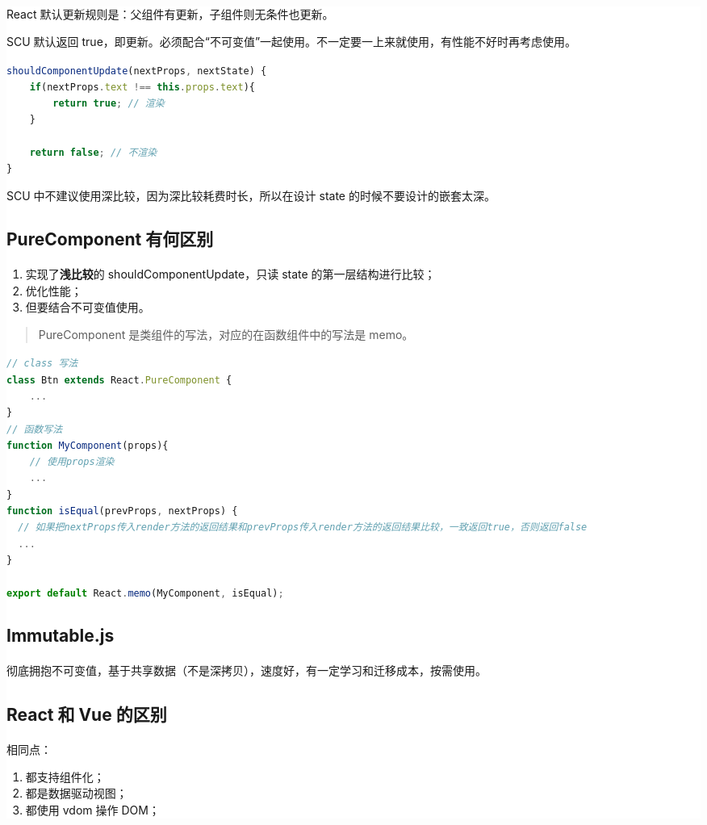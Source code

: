 React 默认更新规则是：父组件有更新，子组件则无条件也更新。

SCU 默认返回 true，即更新。必须配合“不可变值”一起使用。不一定要一上来就使用，有性能不好时再考虑使用。

```js
shouldComponentUpdate(nextProps, nextState) {
    if(nextProps.text !== this.props.text){
        return true; // 渲染
    }

    return false; // 不渲染
}
```

SCU 中不建议使用深比较，因为深比较耗费时长，所以在设计 state 的时候不要设计的嵌套太深。

## PureComponent 有何区别

1. 实现了**浅比较**的 shouldComponentUpdate，只读 state 的第一层结构进行比较；
2. 优化性能；
3. 但要结合不可变值使用。

> PureComponent 是类组件的写法，对应的在函数组件中的写法是 memo。

```js
// class 写法
class Btn extends React.PureComponent {
    ...
}
// 函数写法
function MyComponent(props){
    // 使用props渲染
    ...
}
function isEqual(prevProps, nextProps) {
  // 如果把nextProps传入render方法的返回结果和prevProps传入render方法的返回结果比较，一致返回true，否则返回false
  ...
}

export default React.memo(MyComponent, isEqual);
```

## Immutable.js

彻底拥抱不可变值，基于共享数据（不是深拷贝），速度好，有一定学习和迁移成本，按需使用。

## React 和 Vue 的区别

相同点：

1. 都支持组件化；
2. 都是数据驱动视图；
3. 都使用 vdom 操作 DOM；
